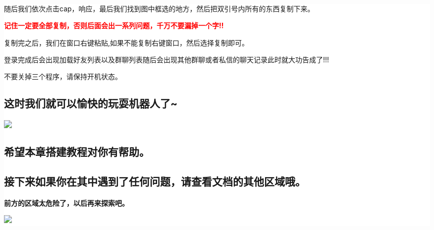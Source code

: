 随后我们依次点击cap，响应，最后我们找到图中框选的地方，然后把双引号内所有的东西复制下来。

**<font color="red">记住一定要全部复制，否则后面会出一系列问题，千万不要漏掉一个字!!</font>**

复制完之后，我们在窗口右键粘贴,如果不能复制右键窗口，然后选择复制即可。

登录完成后会出现加载好友列表以及群聊列表随后会出现其他群聊或者私信的聊天记录此时就大功告成了!!!

不要关掉三个程序，请保持开机状态。

## 这时我们就可以愉快的玩耍机器人了~
![](https://cn-sy1.rains3.com/jiaocheng/gx.jpg)
## 希望本章搭建教程对你有帮助。
## 接下来如果你在其中遇到了任何问题，请查看文档的其他区域哦。


**前方的区域太危险了，以后再来探索吧。**

![](https://cn-sy1.rains3.com/jiaocheng/k12.gif)
